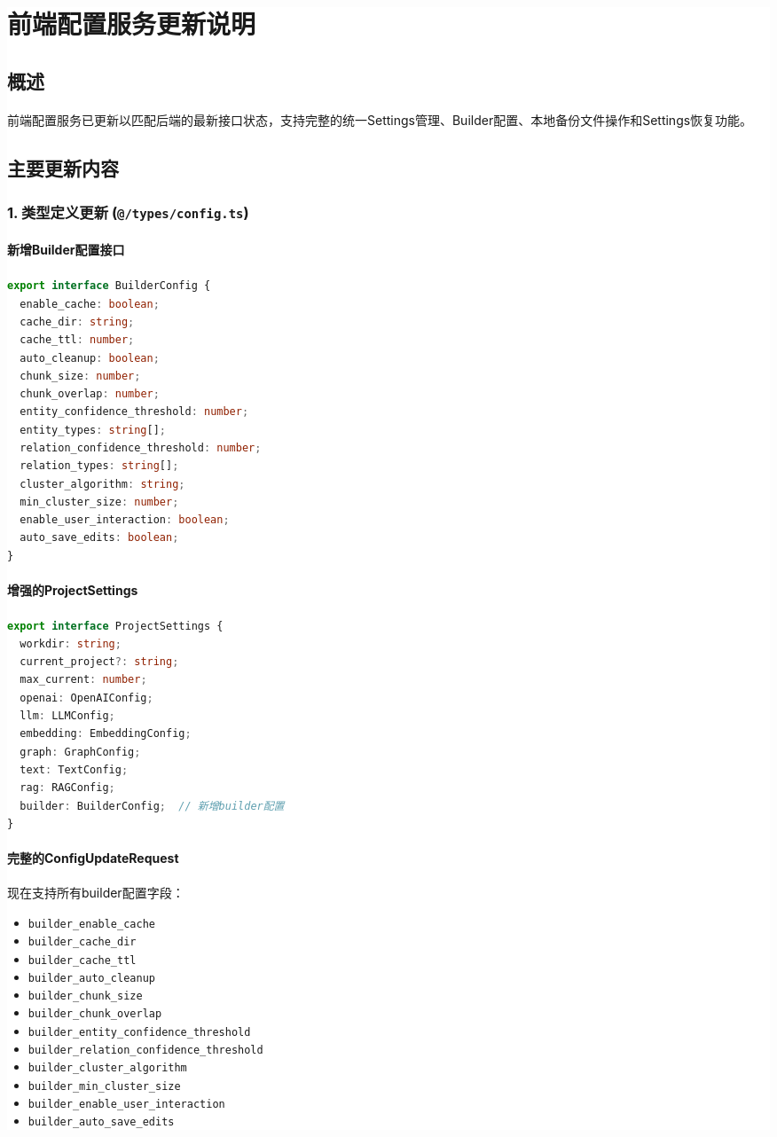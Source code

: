 # 前端配置服务更新说明

## 概述

前端配置服务已更新以匹配后端的最新接口状态，支持完整的统一Settings管理、Builder配置、本地备份文件操作和Settings恢复功能。

## 主要更新内容

### 1. 类型定义更新 (`@/types/config.ts`)

#### 新增Builder配置接口
```typescript
export interface BuilderConfig {
  enable_cache: boolean;
  cache_dir: string;
  cache_ttl: number;
  auto_cleanup: boolean;
  chunk_size: number;
  chunk_overlap: number;
  entity_confidence_threshold: number;
  entity_types: string[];
  relation_confidence_threshold: number;
  relation_types: string[];
  cluster_algorithm: string;
  min_cluster_size: number;
  enable_user_interaction: boolean;
  auto_save_edits: boolean;
}
```

#### 增强的ProjectSettings
```typescript
export interface ProjectSettings {
  workdir: string;
  current_project?: string;
  max_current: number;
  openai: OpenAIConfig;
  llm: LLMConfig;
  embedding: EmbeddingConfig;
  graph: GraphConfig;
  text: TextConfig;
  rag: RAGConfig;
  builder: BuilderConfig;  // 新增builder配置
}
```

#### 完整的ConfigUpdateRequest
现在支持所有builder配置字段：
- `builder_enable_cache`
- `builder_cache_dir`
- `builder_cache_ttl`
- `builder_auto_cleanup`
- `builder_chunk_size`
- `builder_chunk_overlap`
- `builder_entity_confidence_threshold`
- `builder_relation_confidence_threshold`
- `builder_cluster_algorithm`
- `builder_min_cluster_size`
- `builder_enable_user_interaction`
- `builder_auto_save_edits`
